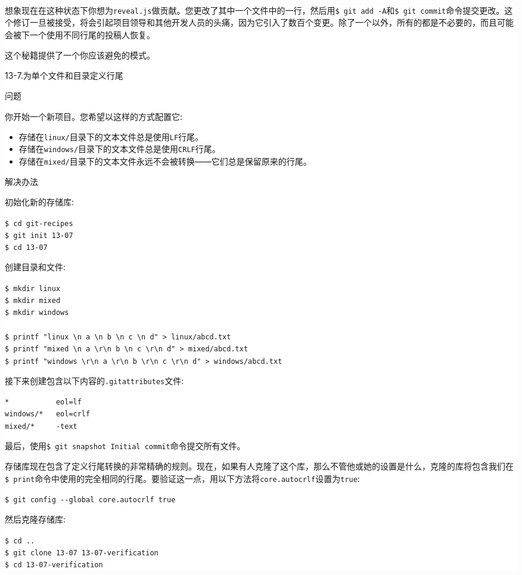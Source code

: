 想象现在在这种状态下你想为`reveal.js`做贡献。您更改了其中一个文件中的一行，然后用`$ git add -A`和`$ git commit`命令提交更改。这个修订一旦被接受，将会引起项目领导和其他开发人员的头痛，因为它引入了数百个变更。除了一个以外，所有的都是不必要的，而且可能会被下一个使用不同行尾的投稿人恢复。

这个秘籍提供了一个你应该避免的模式。

13-7.为单个文件和目录定义行尾

问题

你开始一个新项目。您希望以这样的方式配置它:

*   存储在`linux/`目录下的文本文件总是使用`LF`行尾。
*   存储在`windows/`目录下的文本文件总是使用`CRLF`行尾。
*   存储在`mixed/`目录下的文本文件永远不会被转换——它们总是保留原来的行尾。

解决办法

初始化新的存储库:

```
$ cd git-recipes
$ git init 13-07
$ cd 13-07
```

创建目录和文件:

```
$ mkdir linux
$ mkdir mixed
$ mkdir windows

$ printf "linux \n a \n b \n c \n d" > linux/abcd.txt
$ printf "mixed \n a \r\n b \n c \r\n d" > mixed/abcd.txt
$ printf "windows \r\n a \r\n b \r\n c \r\n d" > windows/abcd.txt
```

接下来创建包含以下内容的`.gitattributes`文件:

```
*           eol=lf
windows/*   eol=crlf
mixed/*     -text
```

最后，使用`$ git snapshot Initial commit`命令提交所有文件。

存储库现在包含了定义行尾转换的非常精确的规则。现在，如果有人克隆了这个库，那么不管他或她的设置是什么，克隆的库将包含我们在`$ print`命令中使用的完全相同的行尾。要验证这一点，用以下方法将`core.autocrlf`设置为`true`:

```
$ git config --global core.autocrlf true
```

然后克隆存储库:

```
$ cd ..
$ git clone 13-07 13-07-verification
$ cd 13-07-verification
```
